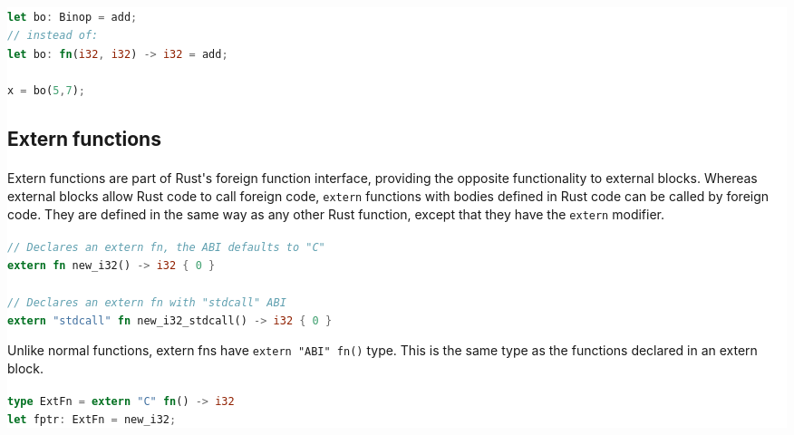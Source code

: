```rust
let bo: Binop = add;
// instead of:
let bo: fn(i32, i32) -> i32 = add;

x = bo(5,7);
```


## Extern functions
Extern functions are part of Rust's foreign function interface, providing the opposite functionality to external blocks. Whereas external blocks allow Rust code to call foreign code, `extern` functions with bodies defined in Rust code can be called by foreign code. They are defined in the same way as any other Rust function, except that they have the `extern` modifier.

```rust
// Declares an extern fn, the ABI defaults to "C"
extern fn new_i32() -> i32 { 0 }

// Declares an extern fn with "stdcall" ABI
extern "stdcall" fn new_i32_stdcall() -> i32 { 0 }
```

Unlike normal functions, extern fns have `extern "ABI" fn()` type. This is the same type as the functions declared in an extern block.

```rust
type ExtFn = extern "C" fn() -> i32
let fptr: ExtFn = new_i32;
```
